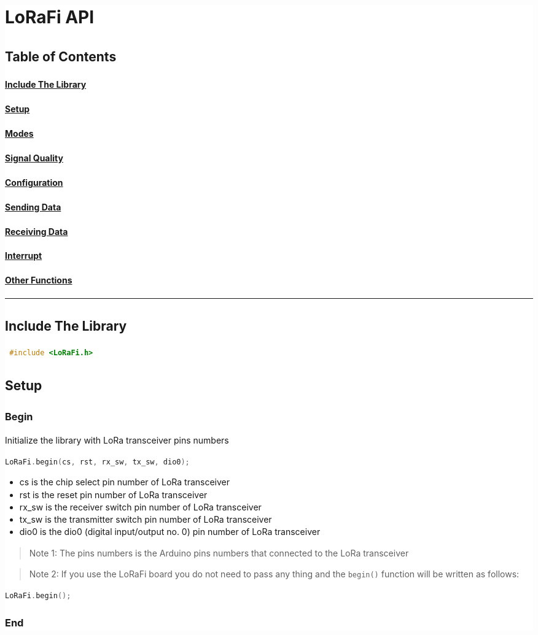 # LoRaFi API

## Table of Contents

#### [Include The Library](#include-the-library-1)
#### [Setup](#setup-1)
#### [Modes](#modes-1)
#### [Signal Quality](#signal-quality-1)
#### [Configuration](#configuration-1)
#### [Sending Data](#sending-data-1)
#### [Receiving Data](#receiving-data-1)
#### [Interrupt](#interrupt-1)
#### [Other Functions](#other-functions-1)


---------------------------------------------------------------------------------------------------

## Include The Library
```C++
 #include <LoRaFi.h>
 ```
 
 
## Setup
  
### Begin
 
Initialize the library with LoRa transceiver pins numbers 
 
 ```C++
 LoRaFi.begin(cs, rst, rx_sw, tx_sw, dio0);
 ```
 
- cs is the chip select pin number of LoRa transceiver 
- rst is the reset pin number of LoRa transceiver 
- rx_sw is the receiver switch pin number of LoRa transceiver
- tx_sw is the transmitter switch pin number of LoRa transceiver
- dio0 is the dio0 (digital input/output no. 0) pin number of LoRa transceiver

> Note 1: The pins numbers is the Arduino pins numbers that connected to the LoRa transceiver

> Note 2: If you use the LoRaFi board you do not need to pass any thing and the ```begin()``` function will be written as follows:

```C++
LoRaFi.begin();
```
### End
